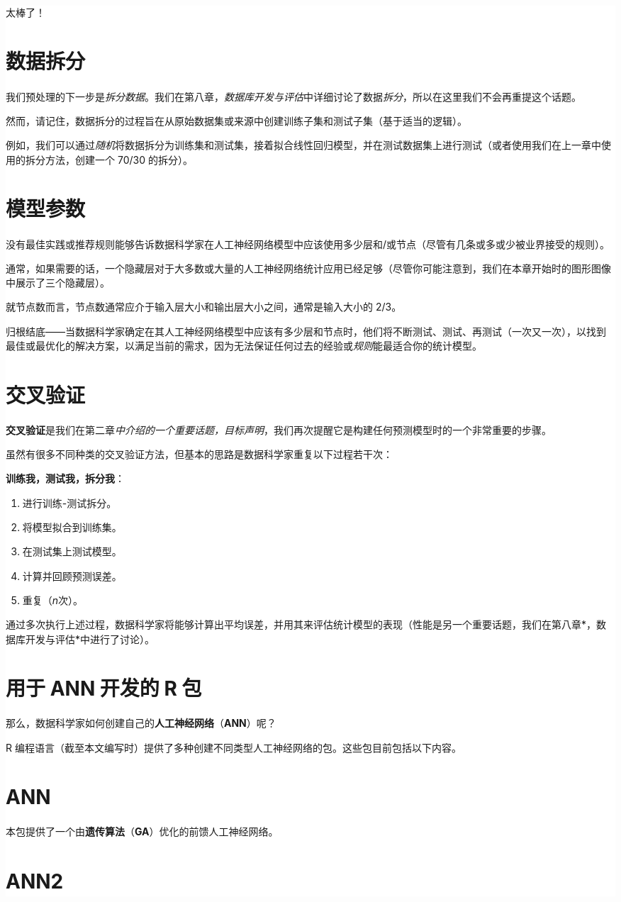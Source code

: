 太棒了！

# 数据拆分

我们预处理的下一步是*拆分数据*。我们在第八章，*数据库开发与评估*中详细讨论了数据*拆分*，所以在这里我们不会再重提这个话题。

然而，请记住，数据拆分的过程旨在从原始数据集或来源中创建训练子集和测试子集（基于适当的逻辑）。

例如，我们可以通过*随机*将数据拆分为训练集和测试集，接着拟合线性回归模型，并在测试数据集上进行测试（或者使用我们在上一章中使用的拆分方法，创建一个 70/30 的拆分）。

# 模型参数

没有最佳实践或推荐规则能够告诉数据科学家在人工神经网络模型中应该使用多少层和/或节点（尽管有几条或多或少被业界接受的规则）。

通常，如果需要的话，一个隐藏层对于大多数或大量的人工神经网络统计应用已经足够（尽管你可能注意到，我们在本章开始时的图形图像中展示了三个隐藏层）。

就节点数而言，节点数通常应介于输入层大小和输出层大小之间，通常是输入大小的 2/3。

归根结底——当数据科学家确定在其人工神经网络模型中应该有多少层和节点时，他们将不断测试、测试、再测试（一次又一次），以找到最佳或最优化的解决方案，以满足当前的需求，因为无法保证任何过去的经验或*规则*能最适合你的统计模型。

# 交叉验证

**交叉验证**是我们在第二章*中介绍的一个重要话题，目标声明*，我们再次提醒它是构建任何预测模型时的一个非常重要的步骤。

虽然有很多不同种类的交叉验证方法，但基本的思路是数据科学家重复以下过程若干次：

**训练我，测试我，拆分我**：

1.  进行训练-测试拆分。

1.  将模型拟合到训练集。

1.  在测试集上测试模型。

1.  计算并回顾预测误差。

1.  重复（*n*次）。

通过多次执行上述过程，数据科学家将能够计算出平均误差，并用其来评估统计模型的表现（性能是另一个重要话题，我们在第八章*，数据库开发与评估*中进行了讨论）。

# 用于 ANN 开发的 R 包

那么，数据科学家如何创建自己的**人工神经网络**（**ANN**）呢？

R 编程语言（截至本文编写时）提供了多种创建不同类型人工神经网络的包。这些包目前包括以下内容。

# ANN

本包提供了一个由**遗传算法**（**GA**）优化的前馈人工神经网络。

# ANN2

